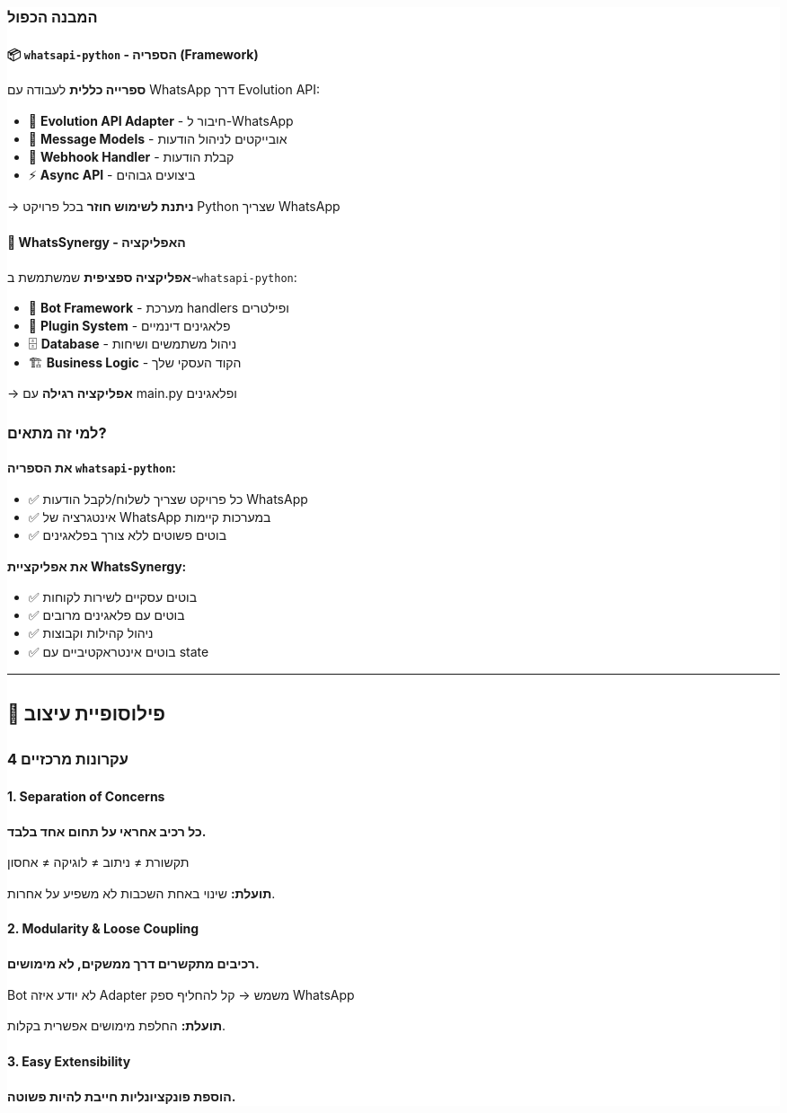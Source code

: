 ### המבנה הכפול

#### 📦 `whatsapi-python` - הספריה (Framework)
**ספרייה כללית** לעבודה עם WhatsApp דרך Evolution API:
- 🔌 **Evolution API Adapter** - חיבור ל-WhatsApp
- 📨 **Message Models** - אובייקטים לניהול הודעות
- 🎯 **Webhook Handler** - קבלת הודעות
- ⚡ **Async API** - ביצועים גבוהים

→ **ניתנת לשימוש חוזר** בכל פרויקט Python שצריך WhatsApp

#### 🤖 WhatsSynergy - האפליקציה
**אפליקציה ספציפית** שמשתמשת ב-`whatsapi-python`:
- 🎯 **Bot Framework** - מערכת handlers ופילטרים
- 🧩 **Plugin System** - פלאגינים דינמיים
- 🗄️ **Database** - ניהול משתמשים ושיחות
- 🏗️ **Business Logic** - הקוד העסקי שלך

→ **אפליקציה רגילה** עם main.py ופלאגינים

### למי זה מתאים?

**את הספריה `whatsapi-python`:**
- ✅ כל פרויקט שצריך לשלוח/לקבל הודעות WhatsApp
- ✅ אינטגרציה של WhatsApp במערכות קיימות
- ✅ בוטים פשוטים ללא צורך בפלאגינים

**את אפליקציית WhatsSynergy:**
- ✅ בוטים עסקיים לשירות לקוחות
- ✅ בוטים עם פלאגינים מרובים
- ✅ ניהול קהילות וקבוצות
- ✅ בוטים אינטראקטיביים עם state

---

## 💭 פילוסופיית עיצוב

### 4 עקרונות מרכזיים

#### 1. Separation of Concerns
**כל רכיב אחראי על תחום אחד בלבד.**

תקשורת ≠ ניתוב ≠ לוגיקה ≠ אחסון

**תועלת:** שינוי באחת השכבות לא משפיע על אחרות.

#### 2. Modularity & Loose Coupling
**רכיבים מתקשרים דרך ממשקים, לא מימושים.**

Bot לא יודע איזה Adapter משמש → קל להחליף ספק WhatsApp

**תועלת:** החלפת מימושים אפשרית בקלות.

#### 3. Easy Extensibility
**הוספת פונקציונליות חייבת להיות פשוטה.**
